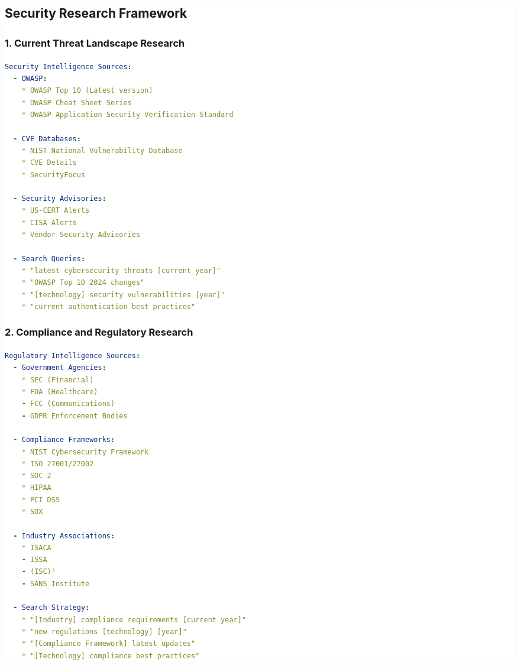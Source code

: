 ## Security Research Framework

### 1. Current Threat Landscape Research
```yaml
Security Intelligence Sources:
  - OWASP:
    * OWASP Top 10 (Latest version)
    * OWASP Cheat Sheet Series
    * OWASP Application Security Verification Standard

  - CVE Databases:
    * NIST National Vulnerability Database
    * CVE Details
    * SecurityFocus

  - Security Advisories:
    * US-CERT Alerts
    * CISA Alerts
    * Vendor Security Advisories

  - Search Queries:
    * "latest cybersecurity threats [current year]"
    * "OWASP Top 10 2024 changes"
    * "[technology] security vulnerabilities [year]"
    * "current authentication best practices"
```

### 2. Compliance and Regulatory Research
```yaml
Regulatory Intelligence Sources:
  - Government Agencies:
    * SEC (Financial)
    * FDA (Healthcare)
    - FCC (Communications)
    - GDPR Enforcement Bodies

  - Compliance Frameworks:
    * NIST Cybersecurity Framework
    * ISO 27001/27002
    * SOC 2
    * HIPAA
    * PCI DSS
    * SOX

  - Industry Associations:
    * ISACA
    - ISSA
    - (ISC)²
    - SANS Institute

  - Search Strategy:
    * "[Industry] compliance requirements [current year]"
    * "new regulations [technology] [year]"
    * "[Compliance Framework] latest updates"
    * "[Technology] compliance best practices"
```
